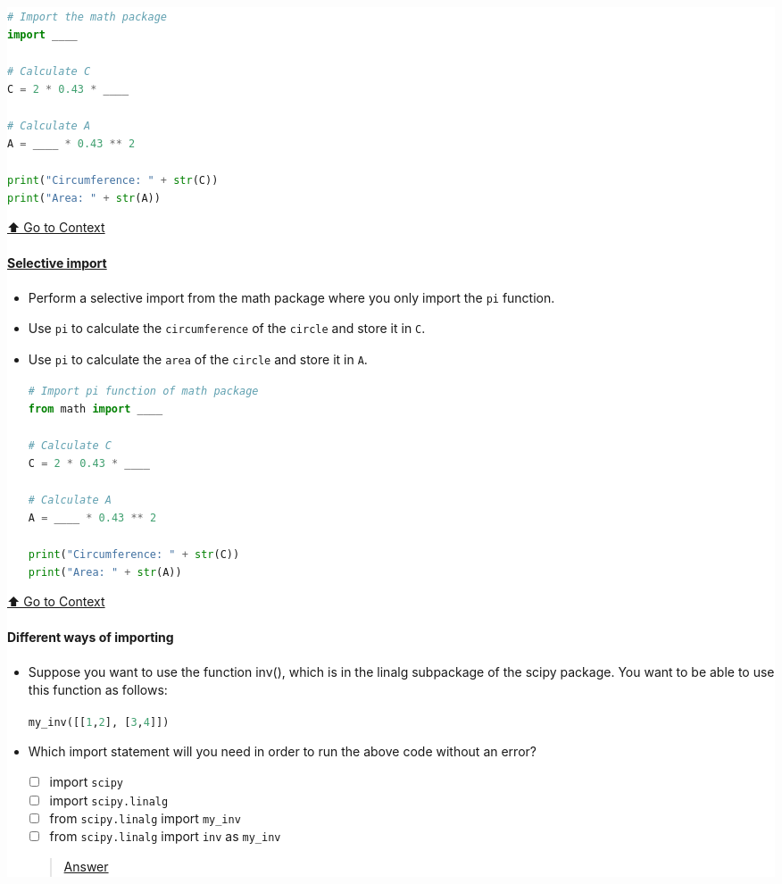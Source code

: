   ```py
  # Import the math package
  import ____

  # Calculate C
  C = 2 * 0.43 * ____

  # Calculate A
  A = ____ * 0.43 ** 2

  print("Circumference: " + str(C))
  print("Area: " + str(A))
  ```

[⬆️ Go to Context](#context)

#### [Selective import](./03%20Functions%20and%20Packages/07_selective_import.py)

- Perform a selective import from the math package where you only import the `pi` function.
- Use `pi` to calculate the `circumference` of the `circle` and store it in `C`.
- Use `pi` to calculate the `area` of the `circle` and store it in `A`.

  ```py
  # Import pi function of math package
  from math import ____

  # Calculate C
  C = 2 * 0.43 * ____

  # Calculate A
  A = ____ * 0.43 ** 2

  print("Circumference: " + str(C))
  print("Area: " + str(A))
  ```

[⬆️ Go to Context](#context)

#### Different ways of importing

- Suppose you want to use the function inv(), which is in the linalg subpackage of the scipy package. You want to be able to use this function as follows:

  ```py
  my_inv([[1,2], [3,4]])
  ```

- Which import statement will you need in order to run the above code without an error?
  - [ ] import `scipy`
  - [ ] import `scipy.linalg`
  - [ ] from `scipy.linalg` import `my_inv`
  - [ ] from `scipy.linalg` import `inv` as `my_inv`

  > [Answer](# "from scipy.linalg import inv as my_inv")
